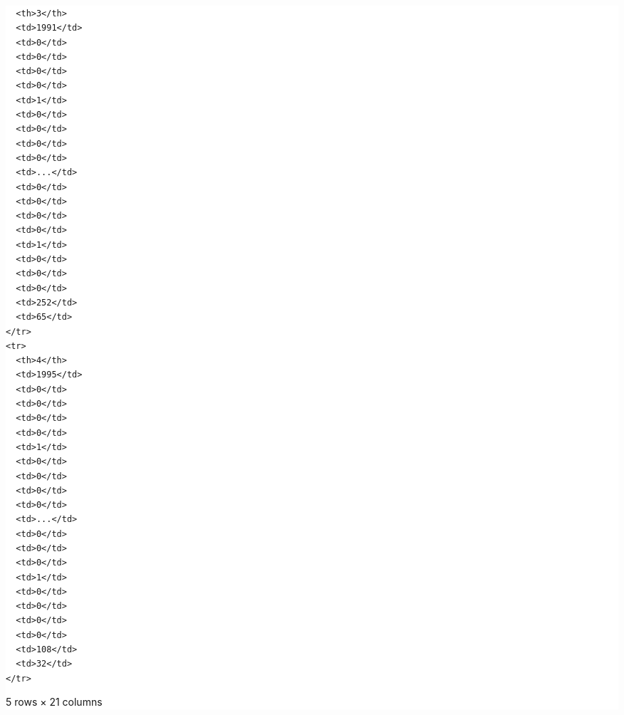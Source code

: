       <th>3</th>
      <td>1991</td>
      <td>0</td>
      <td>0</td>
      <td>0</td>
      <td>0</td>
      <td>1</td>
      <td>0</td>
      <td>0</td>
      <td>0</td>
      <td>0</td>
      <td>...</td>
      <td>0</td>
      <td>0</td>
      <td>0</td>
      <td>0</td>
      <td>1</td>
      <td>0</td>
      <td>0</td>
      <td>0</td>
      <td>252</td>
      <td>65</td>
    </tr>
    <tr>
      <th>4</th>
      <td>1995</td>
      <td>0</td>
      <td>0</td>
      <td>0</td>
      <td>0</td>
      <td>1</td>
      <td>0</td>
      <td>0</td>
      <td>0</td>
      <td>0</td>
      <td>...</td>
      <td>0</td>
      <td>0</td>
      <td>0</td>
      <td>1</td>
      <td>0</td>
      <td>0</td>
      <td>0</td>
      <td>0</td>
      <td>108</td>
      <td>32</td>
    </tr>
  </tbody>
</table>
<p>5 rows × 21 columns</p>
</div>
